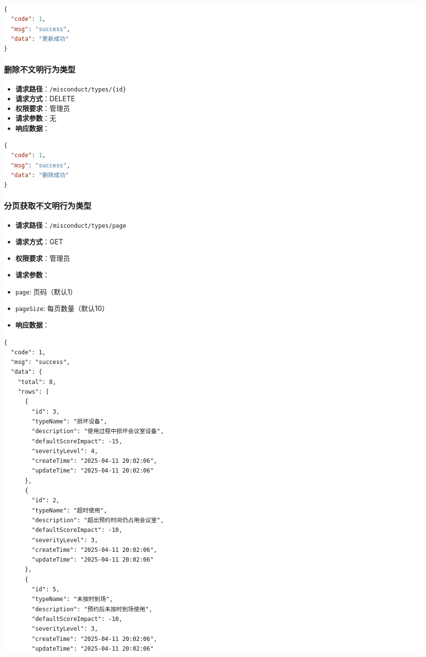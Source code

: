 ```json
{
  "code": 1,
  "msg": "success",
  "data": "更新成功"
}
```

### 删除不文明行为类型
- **请求路径**：`/misconduct/types/{id}`
- **请求方式**：DELETE
- **权限要求**：管理员
- **请求参数**：无
- **响应数据**：
```json
{
  "code": 1,
  "msg": "success",
  "data": "删除成功"
}
```

### 分页获取不文明行为类型
- **请求路径**：`/misconduct/types/page`
- **请求方式**：GET
- **权限要求**：管理员
- **请求参数**：
- `page`: 页码（默认1）
- `pageSize`: 每页数量（默认10）

- **响应数据**：

```
{
  "code": 1,
  "msg": "success",
  "data": {
    "total": 8,
    "rows": [
      {
        "id": 3,
        "typeName": "损坏设备",
        "description": "使用过程中损坏会议室设备",
        "defaultScoreImpact": -15,
        "severityLevel": 4,
        "createTime": "2025-04-11 20:02:06",
        "updateTime": "2025-04-11 20:02:06"
      },
      {
        "id": 2,
        "typeName": "超时使用",
        "description": "超出预约时间仍占用会议室",
        "defaultScoreImpact": -10,
        "severityLevel": 3,
        "createTime": "2025-04-11 20:02:06",
        "updateTime": "2025-04-11 20:02:06"
      },
      {
        "id": 5,
        "typeName": "未按时到场",
        "description": "预约后未按时到场使用",
        "defaultScoreImpact": -10,
        "severityLevel": 3,
        "createTime": "2025-04-11 20:02:06",
        "updateTime": "2025-04-11 20:02:06"
```